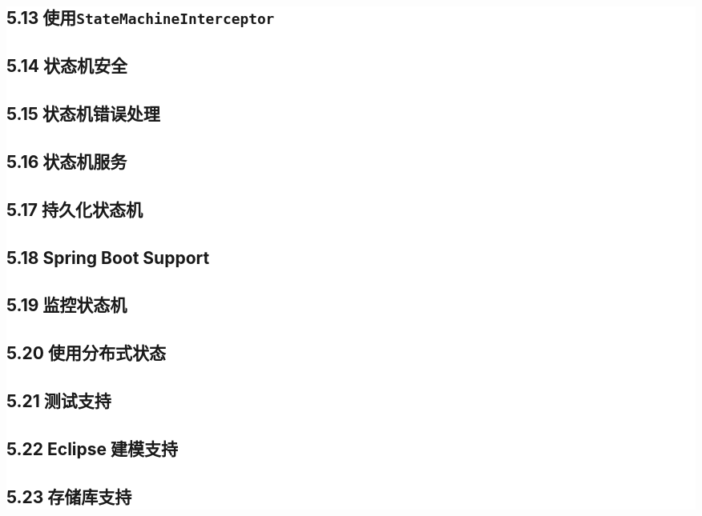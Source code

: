 ## 5.13 使用`StateMachineInterceptor`

## 5.14 状态机安全

## 5.15 状态机错误处理

## 5.16 状态机服务

## 5.17 持久化状态机

## 5.18 Spring Boot Support 

## 5.19 监控状态机

## 5.20 使用分布式状态

## 5.21 测试支持

## 5.22 Eclipse 建模支持

## 5.23 存储库支持

